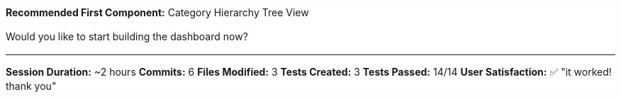 **Recommended First Component:** Category Hierarchy Tree View

Would you like to start building the dashboard now?

---

**Session Duration:** ~2 hours
**Commits:** 6
**Files Modified:** 3
**Tests Created:** 3
**Tests Passed:** 14/14
**User Satisfaction:** ✅ "it worked! thank you"
